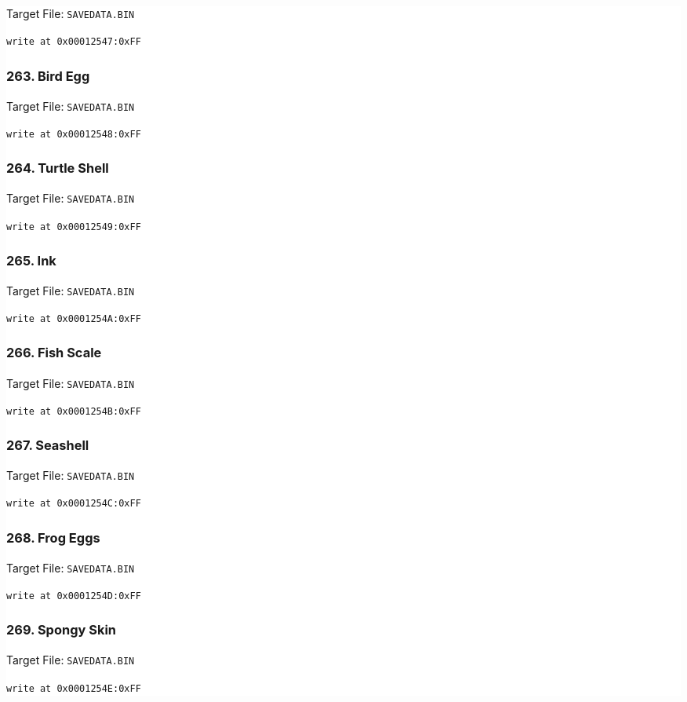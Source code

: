 Target File: `SAVEDATA.BIN`

```
write at 0x00012547:0xFF
```

### 263. Bird Egg

Target File: `SAVEDATA.BIN`

```
write at 0x00012548:0xFF
```

### 264. Turtle Shell

Target File: `SAVEDATA.BIN`

```
write at 0x00012549:0xFF
```

### 265. Ink

Target File: `SAVEDATA.BIN`

```
write at 0x0001254A:0xFF
```

### 266. Fish Scale

Target File: `SAVEDATA.BIN`

```
write at 0x0001254B:0xFF
```

### 267. Seashell

Target File: `SAVEDATA.BIN`

```
write at 0x0001254C:0xFF
```

### 268. Frog Eggs

Target File: `SAVEDATA.BIN`

```
write at 0x0001254D:0xFF
```

### 269. Spongy Skin

Target File: `SAVEDATA.BIN`

```
write at 0x0001254E:0xFF
```
